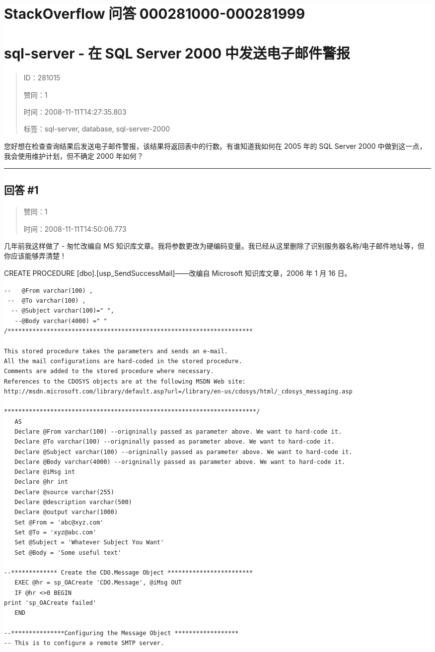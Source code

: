 # StackOverflow 问答 000281000-000281999

# sql-server - 在 SQL Server 2000 中发送电子邮件警报

> ID：281015
> 
> 赞同：1
> 
> 时间：2008-11-11T14:27:35.803
> 
> 标签：sql-server, database, sql-server-2000

您好想在检查查询结果后发送电子邮件警报，该结果将返回表中的行数。有谁知道我如何在 2005 年的 SQL Server 2000 中做到这一点，我会使用维护计划，但不确定 2000 年如何？

* * *

## 回答 #1

> 赞同：1
> 
> 时间：2008-11-11T14:50:06.773

几年前我这样做了 - 匆忙改编自 MS 知识库文章。我将参数更改为硬编码变量。我已经从这里删除了识别服务器名称/电子邮件地址等，但你应该能够弄清楚！

CREATE PROCEDURE [dbo].[usp_SendSuccessMail]——改编自 Microsoft 知识库文章，2006 年 1 月 16 日。

```
--   @From varchar(100) ,
 --  @To varchar(100) ,
  -- @Subject varchar(100)=" ",
   --@Body varchar(4000) =" "
/*********************************************************************

This stored procedure takes the parameters and sends an e-mail.
All the mail configurations are hard-coded in the stored procedure.
Comments are added to the stored procedure where necessary.
References to the CDOSYS objects are at the following MSDN Web site:
http://msdn.microsoft.com/library/default.asp?url=/library/en-us/cdosys/html/_cdosys_messaging.asp

***********************************************************************/
   AS
   Declare @From varchar(100) --origninally passed as parameter above. We want to hard-code it.
   Declare @To varchar(100) --origninally passed as parameter above. We want to hard-code it.
   Declare @Subject varchar(100) --origninally passed as parameter above. We want to hard-code it.
   Declare @Body varchar(4000) --origninally passed as parameter above. We want to hard-code it.
   Declare @iMsg int
   Declare @hr int
   Declare @source varchar(255)
   Declare @description varchar(500)
   Declare @output varchar(1000)
   Set @From = 'abc@xyz.com'
   Set @To = 'xyz@abc.com'
   Set @Subject = 'Whatever Subject You Want'
   Set @Body = 'Some useful text'

--************* Create the CDO.Message Object ************************
   EXEC @hr = sp_OACreate 'CDO.Message', @iMsg OUT
   IF @hr <>0 BEGIN
print 'sp_OACreate failed'
   END

--***************Configuring the Message Object ******************
-- This is to configure a remote SMTP server.
```
